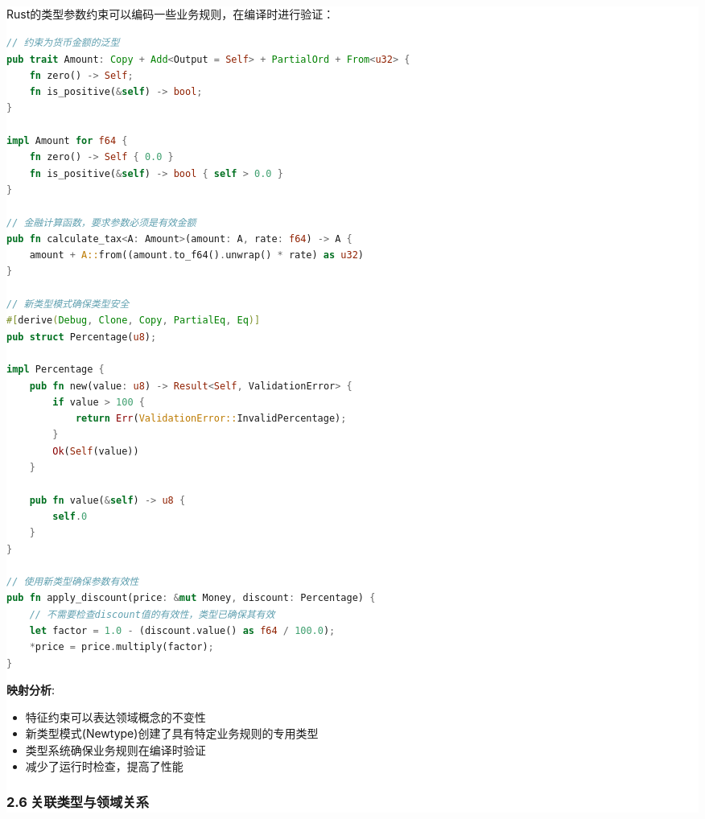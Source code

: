 Rust的类型参数约束可以编码一些业务规则，在编译时进行验证：

```rust
// 约束为货币金额的泛型
pub trait Amount: Copy + Add<Output = Self> + PartialOrd + From<u32> {
    fn zero() -> Self;
    fn is_positive(&self) -> bool;
}

impl Amount for f64 {
    fn zero() -> Self { 0.0 }
    fn is_positive(&self) -> bool { self > 0.0 }
}

// 金融计算函数，要求参数必须是有效金额
pub fn calculate_tax<A: Amount>(amount: A, rate: f64) -> A {
    amount + A::from((amount.to_f64().unwrap() * rate) as u32)
}

// 新类型模式确保类型安全
#[derive(Debug, Clone, Copy, PartialEq, Eq)]
pub struct Percentage(u8);

impl Percentage {
    pub fn new(value: u8) -> Result<Self, ValidationError> {
        if value > 100 {
            return Err(ValidationError::InvalidPercentage);
        }
        Ok(Self(value))
    }
    
    pub fn value(&self) -> u8 {
        self.0
    }
}

// 使用新类型确保参数有效性
pub fn apply_discount(price: &mut Money, discount: Percentage) {
    // 不需要检查discount值的有效性，类型已确保其有效
    let factor = 1.0 - (discount.value() as f64 / 100.0);
    *price = price.multiply(factor);
}
```

**映射分析**:

- 特征约束可以表达领域概念的不变性
- 新类型模式(Newtype)创建了具有特定业务规则的专用类型
- 类型系统确保业务规则在编译时验证
- 减少了运行时检查，提高了性能

### 2.6 关联类型与领域关系

